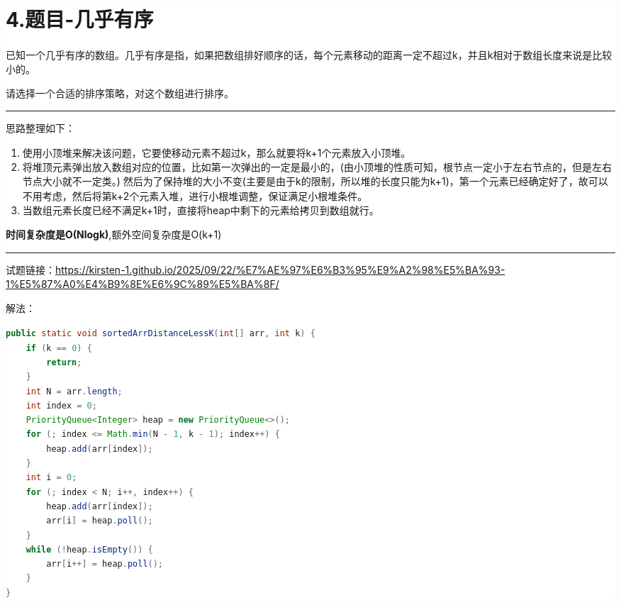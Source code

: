 # 4.题目-几乎有序

已知一个几乎有序的数组。几乎有序是指，如果把数组排好顺序的话，每个元素移动的距离一定不超过k，并且k相对于数组长度来说是比较小的。

请选择一个合适的排序策略，对这个数组进行排序。

---

思路整理如下：

1. 使用小顶堆来解决该问题，它要使移动元素不超过k，那么就要将k+1个元素放入小顶堆。
2. 将堆顶元素弹出放入数组对应的位置，比如第一次弹出的一定是最小的，(由小顶堆的性质可知，根节点一定小于左右节点的，但是左右节点大小就不一定类。) 然后为了保持堆的大小不变(主要是由于k的限制，所以堆的长度只能为k+1)，第一个元素已经确定好了，故可以不用考虑，然后将第k+2个元素入堆，进行小根堆调整，保证满足小根堆条件。
3. 当数组元素长度已经不满足k+1时，直接将heap中剩下的元素给拷贝到数组就行。

**时间复杂度是O(Nlogk)**,额外空间复杂度是O(k+1)

---

试题链接：https://kirsten-1.github.io/2025/09/22/%E7%AE%97%E6%B3%95%E9%A2%98%E5%BA%93-1%E5%87%A0%E4%B9%8E%E6%9C%89%E5%BA%8F/

解法：

```java
public static void sortedArrDistanceLessK(int[] arr, int k) {
    if (k == 0) {
        return;
    }
    int N = arr.length;
    int index = 0;
    PriorityQueue<Integer> heap = new PriorityQueue<>();
    for (; index <= Math.min(N - 1, k - 1); index++) {
        heap.add(arr[index]);
    }
    int i = 0;
    for (; index < N; i++, index++) {
        heap.add(arr[index]);
        arr[i] = heap.poll();
    }
    while (!heap.isEmpty()) {
        arr[i++] = heap.poll();
    }
}
```



